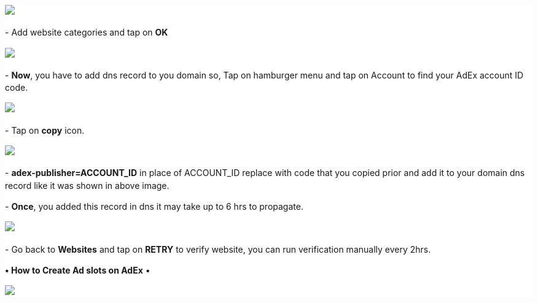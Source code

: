 
 [![](https://lh3.googleusercontent.com/-RqLSkjM4NTE/YGmP29oZDTI/AAAAAAAAD8A/ALYdCQFnygk3zP_jTmw2FHGO10d0JGygACLcBGAsYHQ/s1600/1617530815435978-16.png)](https://lh3.googleusercontent.com/-RqLSkjM4NTE/YGmP29oZDTI/AAAAAAAAD8A/ALYdCQFnygk3zP_jTmw2FHGO10d0JGygACLcBGAsYHQ/s1600/1617530815435978-16.png) 

  

\- Add website categories and tap on **OK**

 **[![](https://lh3.googleusercontent.com/-q9ykugD7V9w/YGmPwMq7P8I/AAAAAAAAD74/yBoYUD5teocFFixTcAs-DdHvCCRBGpd0ACLcBGAsYHQ/s1600/1617530795549812-17.png)](https://lh3.googleusercontent.com/-q9ykugD7V9w/YGmPwMq7P8I/AAAAAAAAD74/yBoYUD5teocFFixTcAs-DdHvCCRBGpd0ACLcBGAsYHQ/s1600/1617530795549812-17.png)** 

\- **Now**, you have to add dns record to you domain so, Tap on hamburger menu and tap on Account to find your AdEx account ID code. 

  

 [![](https://lh3.googleusercontent.com/-qr8zlI0V4W8/YGmPrESF9ZI/AAAAAAAAD70/L5tQ0S5jDzoZAoUG8MXQ7vyu-KLu0H5agCLcBGAsYHQ/s1600/1617530773142802-18.png)](https://lh3.googleusercontent.com/-qr8zlI0V4W8/YGmPrESF9ZI/AAAAAAAAD70/L5tQ0S5jDzoZAoUG8MXQ7vyu-KLu0H5agCLcBGAsYHQ/s1600/1617530773142802-18.png) 

  

\- Tap on **copy** icon. 

  

 [![](https://lh3.googleusercontent.com/-7TE2VcmjpRM/YGmPla1tqiI/AAAAAAAAD7w/zepLlu4hqKA7AboCoatoF-TMhO5SsJUggCLcBGAsYHQ/s1600/1617530766311745-19.png)](https://lh3.googleusercontent.com/-7TE2VcmjpRM/YGmPla1tqiI/AAAAAAAAD7w/zepLlu4hqKA7AboCoatoF-TMhO5SsJUggCLcBGAsYHQ/s1600/1617530766311745-19.png) 

  

\- **adex-publisher=ACCOUNT\_ID** in place of ACCOUNT\_ID replace with code that you copied prior and add it to your domain dns record like it was shown in above image. 

  

\- **Once**, you added this record in dns it may take up to 6 hrs to propagate. 

  

 [![](https://lh3.googleusercontent.com/-Kk0WyB31hyA/YGmPjrWmZGI/AAAAAAAAD7s/a2xkgH7LoCILS1WHsJVIJh5UN8Jf_HOBgCLcBGAsYHQ/s1600/1617530754637429-20.png)](https://lh3.googleusercontent.com/-Kk0WyB31hyA/YGmPjrWmZGI/AAAAAAAAD7s/a2xkgH7LoCILS1WHsJVIJh5UN8Jf_HOBgCLcBGAsYHQ/s1600/1617530754637429-20.png) 

  

  

\- Go back to **Websites** and tap on **RETRY** to verify website, you can run verification manually every 2hrs.

  

**• How to Create Ad slots on AdEx** •

  

  

 [![](https://lh3.googleusercontent.com/-S1u-WWAGykY/YGmd-Z_kTZI/AAAAAAAAD-0/mvaMdTqrvaYbz_fV8BJBbXrP7XsBe-NNgCLcBGAsYHQ/s1600/1617534445369112-1.png)](https://lh3.googleusercontent.com/-S1u-WWAGykY/YGmd-Z_kTZI/AAAAAAAAD-0/mvaMdTqrvaYbz_fV8BJBbXrP7XsBe-NNgCLcBGAsYHQ/s1600/1617534445369112-1.png) 

  
